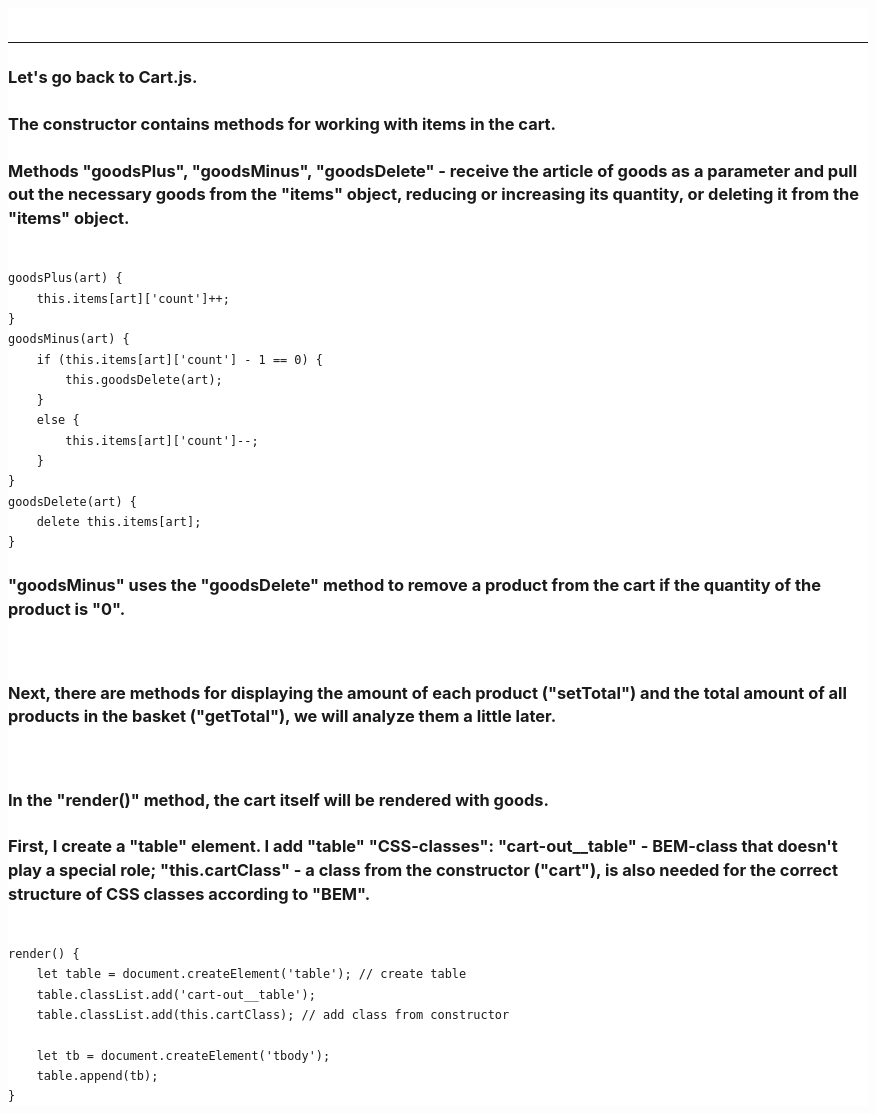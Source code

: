 &nbsp;

---
### Let's go back to Cart.js.
### The constructor contains methods for working with items in the cart.
### Methods "goodsPlus", "goodsMinus", "goodsDelete" - receive the article of goods as a parameter and pull out the necessary goods from the "items" object, reducing or increasing its quantity, or deleting it from the "items" object.

```

goodsPlus(art) {
    this.items[art]['count']++;
}
goodsMinus(art) {
    if (this.items[art]['count'] - 1 == 0) {
        this.goodsDelete(art);
    }
    else {
        this.items[art]['count']--;
    }
}
goodsDelete(art) {
    delete this.items[art];
}

```

### "goodsMinus" uses the "goodsDelete" method to remove a product from the cart if the quantity of the product is "0".

&nbsp;
### Next, there are methods for displaying the amount of each product ("setTotal") and the total amount of all products in the basket ("getTotal"), we will analyze them a little later.

&nbsp;
### In the "render()" method, the cart itself will be rendered with goods.
### First, I create a "table" element. I add "table" "CSS-classes": "cart-out__table" - BEM-class that doesn't play a special role; "this.cartClass" - a class from the constructor ("cart"), is also needed for the correct structure of CSS classes according to "BEM".

```

render() {
    let table = document.createElement('table'); // create table
    table.classList.add('cart-out__table');
    table.classList.add(this.cartClass); // add class from constructor

    let tb = document.createElement('tbody');
    table.append(tb);
}

```
